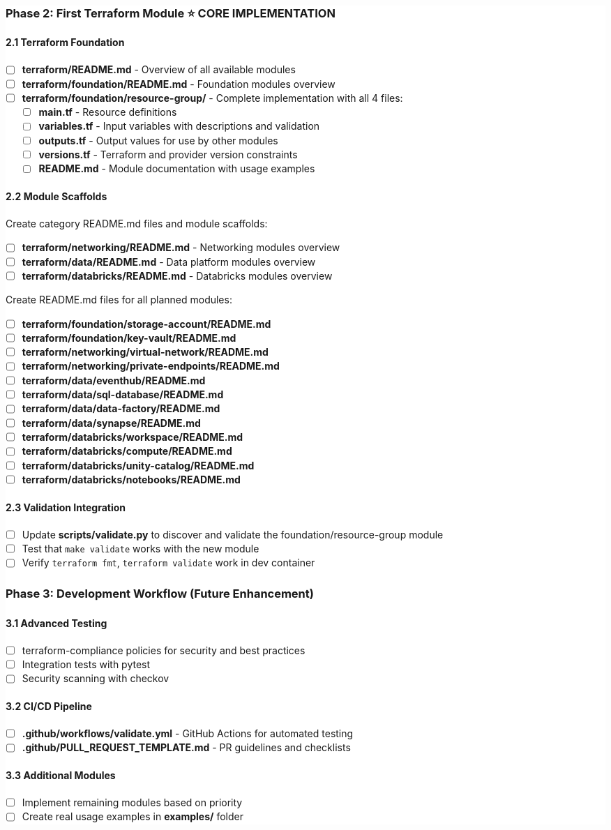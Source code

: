 ### Phase 2: First Terraform Module ⭐ **CORE IMPLEMENTATION**

#### 2.1 Terraform Foundation
- [ ] **terraform/README.md** - Overview of all available modules
- [ ] **terraform/foundation/README.md** - Foundation modules overview
- [ ] **terraform/foundation/resource-group/** - Complete implementation with all 4 files:
  - [ ] **main.tf** - Resource definitions
  - [ ] **variables.tf** - Input variables with descriptions and validation
  - [ ] **outputs.tf** - Output values for use by other modules
  - [ ] **versions.tf** - Terraform and provider version constraints
  - [ ] **README.md** - Module documentation with usage examples

#### 2.2 Module Scaffolds
Create category README.md files and module scaffolds:
- [ ] **terraform/networking/README.md** - Networking modules overview
- [ ] **terraform/data/README.md** - Data platform modules overview  
- [ ] **terraform/databricks/README.md** - Databricks modules overview

Create README.md files for all planned modules:
- [ ] **terraform/foundation/storage-account/README.md**
- [ ] **terraform/foundation/key-vault/README.md**
- [ ] **terraform/networking/virtual-network/README.md**
- [ ] **terraform/networking/private-endpoints/README.md**
- [ ] **terraform/data/eventhub/README.md**
- [ ] **terraform/data/sql-database/README.md**
- [ ] **terraform/data/data-factory/README.md**
- [ ] **terraform/data/synapse/README.md**
- [ ] **terraform/databricks/workspace/README.md**
- [ ] **terraform/databricks/compute/README.md**
- [ ] **terraform/databricks/unity-catalog/README.md**
- [ ] **terraform/databricks/notebooks/README.md**

#### 2.3 Validation Integration
- [ ] Update **scripts/validate.py** to discover and validate the foundation/resource-group module
- [ ] Test that `make validate` works with the new module
- [ ] Verify `terraform fmt`, `terraform validate` work in dev container

### Phase 3: Development Workflow (Future Enhancement)

#### 3.1 Advanced Testing
- [ ] terraform-compliance policies for security and best practices
- [ ] Integration tests with pytest
- [ ] Security scanning with checkov

#### 3.2 CI/CD Pipeline  
- [ ] **.github/workflows/validate.yml** - GitHub Actions for automated testing
- [ ] **.github/PULL_REQUEST_TEMPLATE.md** - PR guidelines and checklists

#### 3.3 Additional Modules
- [ ] Implement remaining modules based on priority
- [ ] Create real usage examples in **examples/** folder
